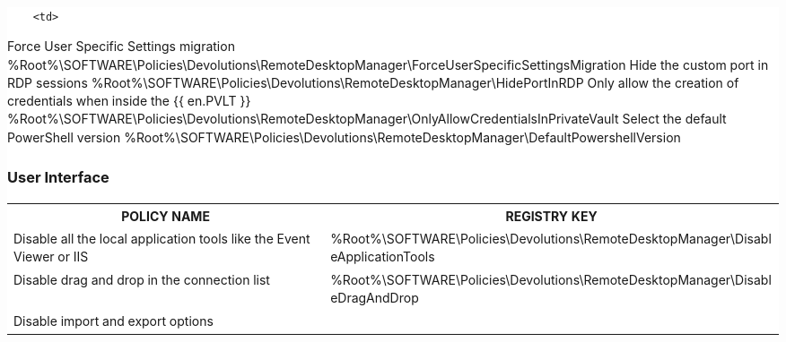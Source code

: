 		<td>
Force User Specific Settings migration
		</td>
		<td>
%Root%\SOFTWARE\Policies\Devolutions\RemoteDesktopManager\ForceUserSpecificSettingsMigration
		</td>
	</tr>
	<tr>
		<td>
Hide the custom port in RDP sessions
		</td>
		<td>
%Root%\SOFTWARE\Policies\Devolutions\RemoteDesktopManager\HidePortInRDP
		</td>
	</tr>
	<tr>
		<td>
Only allow the creation of credentials when inside the {{ en.PVLT }}
		</td>
		<td>
%Root%\SOFTWARE\Policies\Devolutions\RemoteDesktopManager\OnlyAllowCredentialsInPrivateVault
		</td>
	</tr>
	<tr>
		<td>
Select the default PowerShell version
		</td>
		<td>
%Root%\SOFTWARE\Policies\Devolutions\RemoteDesktopManager\DefaultPowershellVersion
		</td>
	</tr>
</table>

### User Interface

<table>
	<tr>
		<th>
POLICY NAME
		</th>
		<th>
REGISTRY KEY
		</th>
	<tr>
		<td>
Disable all the local application tools like the Event Viewer or IIS
		</td>
		<td>
%Root%\SOFTWARE\Policies\Devolutions\RemoteDesktopManager\DisableApplicationTools
		</td>
	</tr>
	<tr>
		<td>
Disable drag and drop in the connection list
		</td>
		<td>
%Root%\SOFTWARE\Policies\Devolutions\RemoteDesktopManager\DisableDragAndDrop
		</td>
	</tr>
<tr>
		<td>
Disable import and export options
		</td>
		<td>